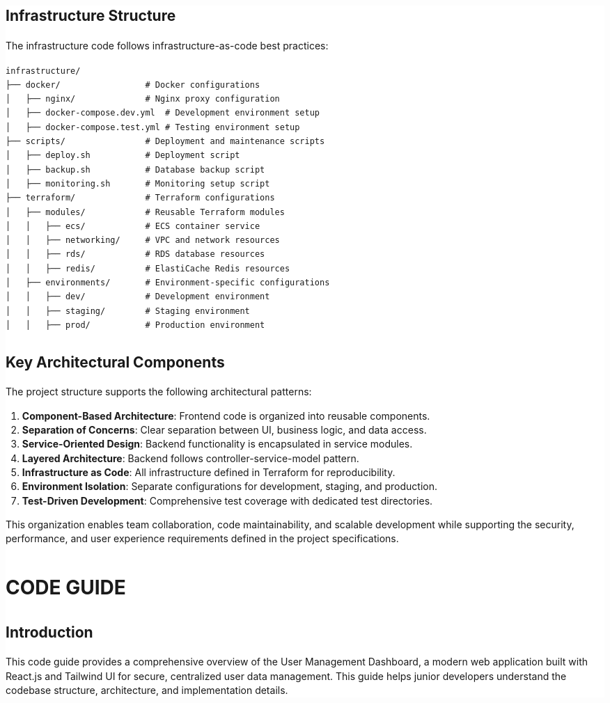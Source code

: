 ```
```

## Infrastructure Structure

The infrastructure code follows infrastructure-as-code best practices:

```
infrastructure/
├── docker/                 # Docker configurations
│   ├── nginx/              # Nginx proxy configuration
│   ├── docker-compose.dev.yml  # Development environment setup
│   ├── docker-compose.test.yml # Testing environment setup
├── scripts/                # Deployment and maintenance scripts
│   ├── deploy.sh           # Deployment script
│   ├── backup.sh           # Database backup script
│   ├── monitoring.sh       # Monitoring setup script
├── terraform/              # Terraform configurations
│   ├── modules/            # Reusable Terraform modules
│   │   ├── ecs/            # ECS container service
│   │   ├── networking/     # VPC and network resources
│   │   ├── rds/            # RDS database resources
│   │   ├── redis/          # ElastiCache Redis resources
│   ├── environments/       # Environment-specific configurations
│   │   ├── dev/            # Development environment
│   │   ├── staging/        # Staging environment
│   │   ├── prod/           # Production environment
```

## Key Architectural Components

The project structure supports the following architectural patterns:

1. **Component-Based Architecture**: Frontend code is organized into reusable components.
2. **Separation of Concerns**: Clear separation between UI, business logic, and data access.
3. **Service-Oriented Design**: Backend functionality is encapsulated in service modules.
4. **Layered Architecture**: Backend follows controller-service-model pattern.
5. **Infrastructure as Code**: All infrastructure defined in Terraform for reproducibility.
6. **Environment Isolation**: Separate configurations for development, staging, and production.
7. **Test-Driven Development**: Comprehensive test coverage with dedicated test directories.

This organization enables team collaboration, code maintainability, and scalable development while supporting the security, performance, and user experience requirements defined in the project specifications.

# CODE GUIDE

## Introduction

This code guide provides a comprehensive overview of the User Management Dashboard, a modern web application built with React.js and Tailwind UI for secure, centralized user data management. This guide helps junior developers understand the codebase structure, architecture, and implementation details.
